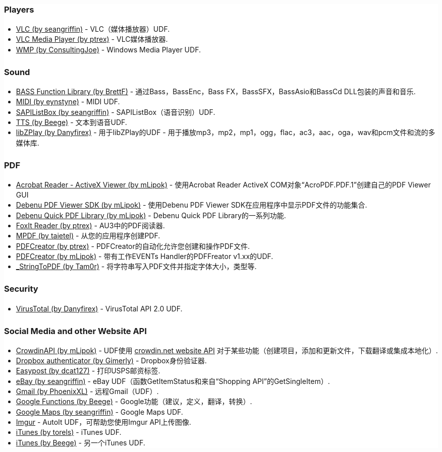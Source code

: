 ### Players

- [VLC (by seangriffin)](https://www.autoitscript.com/forum/index.php?showtopic=114143) -  VLC（媒体播放器）UDF.
- [VLC Media Player (by ptrex)](https://www.autoitscript.com/forum/index.php?showtopic=91316) -  VLC媒体播放器.
- [WMP (by ConsultingJoe)](https://www.autoitscript.com/forum/index.php?showtopic=27352) -  Windows Media Player UDF.

### Sound

- [BASS Function Library (by BrettF)](https://www.autoitscript.com/forum/index.php?showtopic=83481) - 通过Bass，BassEnc，Bass FX，BassSFX，BassAsio和BassCd DLL包装的声音和音乐.
- [MIDI (by eynstyne)](https://www.autoitscript.com/forum/index.php?showtopic=37072) -  MIDI UDF.
- [SAPIListBox (by seangriffin)](https://www.autoitscript.com/forum/index.php?showtopic=114742) -  SAPIListBox（语音识别）UDF.
- [TTS (by Beege)](https://www.autoitscript.com/forum/index.php?showtopic=100439) - 文本到语音UDF.
- [libZPlay (by Danyfirex)](https://www.autoitscript.com/forum/index.php?showtopic=173808) - 用于libZPlay的UDF  - 用于播放mp3，mp2，mp1，ogg，flac，ac3，aac，oga，wav和pcm文件和流的多媒体库.

### PDF

- [Acrobat Reader - ActiveX Viewer (by mLipok)](https://www.autoitscript.com/forum/index.php?showtopic=162195) - 使用Acrobat Reader ActiveX COM对象“AcroPDF.PDF.1”创建自己的PDF Viewer GUI
- [Debenu PDF Viewer SDK (by mLipok)](https://www.autoitscript.com/forum/index.php?showtopic=164469) - 使用Debenu PDF Viewer SDK在应用程序中显示PDF文件的功能集合.
- [Debenu Quick PDF Library (by mLipok)](https://www.autoitscript.com/forum/index.php?showtopic=160875) -  Debenu Quick PDF Library的一系列功能.
- [FoxIt Reader (by ptrex)](https://www.autoitscript.com/forum/index.php?showtopic=75832) -  AU3中的PDF阅读器.
- [MPDF (by taietel)](https://www.autoitscript.com/forum/index.php?showtopic=118827) - 从您的应用程序创建PDF.
- [PDFCreator (by ptrex)](https://www.autoitscript.com/forum/index.php?showtopic=42776) -  PDFCreator的自动化允许您创建和操作PDF文件.
- [PDFCreator (by mLipok)](https://www.autoitscript.com/forum/index.php?showtopic=170550) - 带有工作EVENTs Handler的PDFFreator v1.xx的UDF.
- [_StringToPDF (by Tam0r)](https://www.autoitscript.com/forum/index.php?showtopic=32261) - 将字符串写入PDF文件并指定字体大小，类型等.

### Security

- [VirusTotal (by Danyfirex)](https://www.autoitscript.com/forum/index.php?showtopic=150819) -  VirusTotal API 2.0 UDF.

### Social Media and other Website API

- [CrowdinAPI (by mLipok)](https://www.autoitscript.com/forum/index.php?showtopic=169333) -  UDF使用 [crowdin.net website API](https://crowdin.com/page/api) 对于某些功能（创建项目，添加和更新文件，下载翻译或集成本地化）.
- [Dropbox authenticator (by Gimerly)](https://www.autoitscript.com/forum/files/file/290-dropbox-authenticator/) -  Dropbox身份验证器.
- [Easypost (by dcat127)](https://www.autoitscript.com/forum/index.php?showtopic=158106) - 打印USPS邮资标签.
- [eBay (by seangriffin)](https://www.autoitscript.com/forum/index.php?showtopic=114801) -  eBay UDF（函数GetItemStatus和来自“Shopping API”的GetSingleItem）.
- [Gmail (by PhoenixXL)](https://www.autoitscript.com/forum/index.php?showtopic=141340) - 远程Gmail（UDF）.
- [Google Functions (by Beege)](https://www.autoitscript.com/forum/index.php?showtopic=98504) -  Google功能（建议，定义，翻译，转换）.
- [Google Maps (by seangriffin)](https://www.autoitscript.com/forum/index.php?showtopic=115437) -  Google Maps UDF.
- [Imgur](https://github.com/J2TeaM/AutoIt-Imgur-UDF) -  AutoIt UDF，可帮助您使用Imgur API上传图像.
- [iTunes (by torels)](https://www.autoitscript.com/forum/index.php?showtopic=70675) -  iTunes UDF.
- [iTunes (by Beege)](https://www.autoitscript.com/forum/index.php?showtopic=101802) - 另一个iTunes UDF.